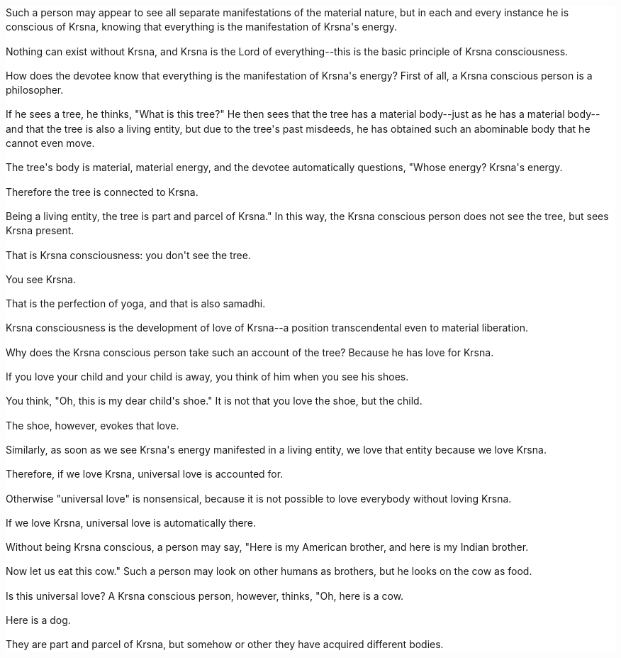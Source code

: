 Such a person may appear to see all separate manifestations of the material nature, but in each and every instance he is conscious of Krsna, knowing that everything is the manifestation of Krsna's energy.

Nothing can exist without Krsna, and Krsna is the Lord of everything--this is the basic principle of Krsna consciousness.

How does the devotee know that everything is the manifestation of Krsna's energy? First of all, a Krsna conscious person is a philosopher.

If he sees a tree, he thinks, "What is this tree?" He then sees that the tree has a material body--just as he has a material body--and that the tree is also a living entity, but due to the tree's past misdeeds, he has obtained such an abominable body that he cannot even move.

The tree's body is material, material energy, and the devotee automatically questions, "Whose energy? Krsna's energy.

Therefore the tree is connected to Krsna.

Being a living entity, the tree is part and parcel of Krsna." In this way, the Krsna conscious person does not see the tree, but sees Krsna present.

That is Krsna consciousness: you don't see the tree.

You see Krsna.

That is the perfection of yoga, and that is also samadhi.

Krsna consciousness is the development of love of Krsna--a position transcendental even to material liberation.

Why does the Krsna conscious person take such an account of the tree? Because he has love for Krsna.

If you love your child and your child is away, you think of him when you see his shoes.

You think, "Oh, this is my dear child's shoe." It is not that you love the shoe, but the child.

The shoe, however, evokes that love.

Similarly, as soon as we see Krsna's energy manifested in a living entity, we love that entity because we love Krsna.

Therefore, if we love Krsna, universal love is accounted for.

Otherwise "universal love" is nonsensical, because it is not possible to love everybody without loving Krsna.

If we love Krsna, universal love is automatically there.

Without being Krsna conscious, a person may say, "Here is my American brother, and here is my Indian brother.

Now let us eat this cow." Such a person may look on other humans as brothers, but he looks on the cow as food.

Is this universal love? A Krsna conscious person, however, thinks, "Oh, here is a cow.

Here is a dog.

They are part and parcel of Krsna, but somehow or other they have acquired different bodies.
